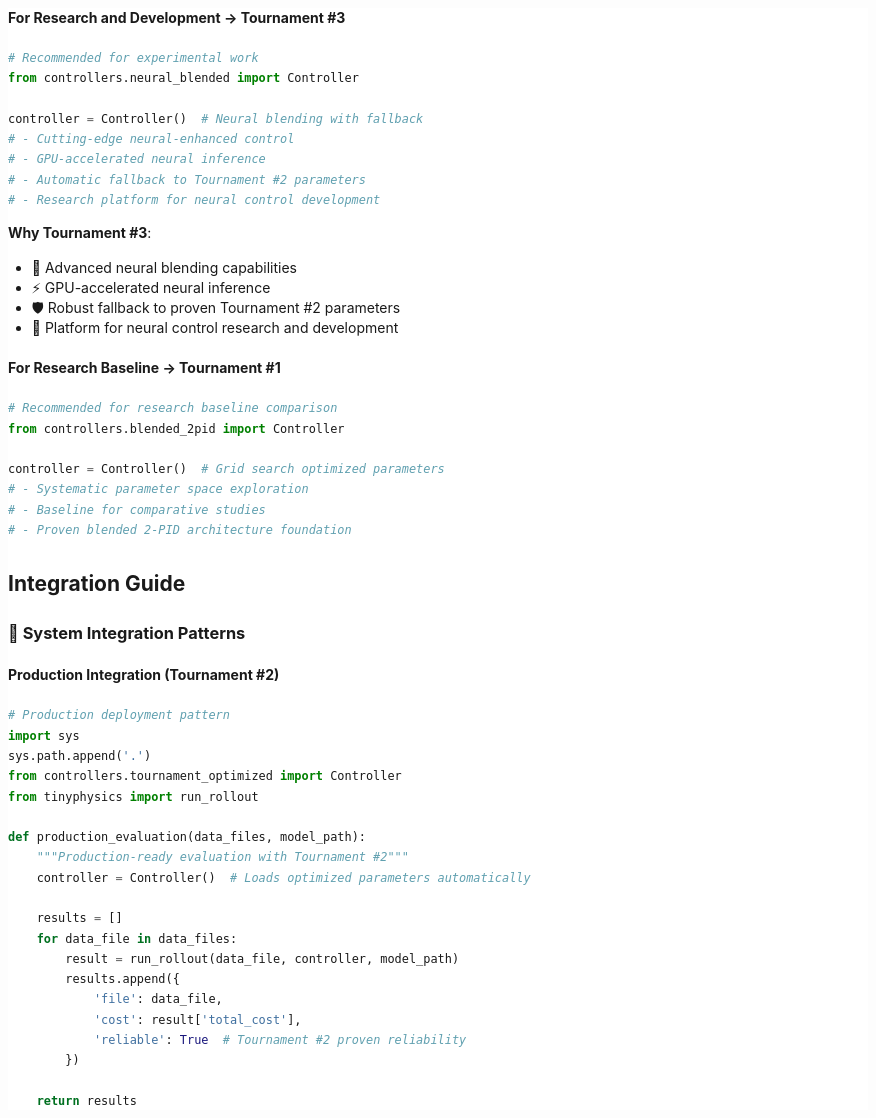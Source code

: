 #### **For Research and Development** → **Tournament #3**
```python
# Recommended for experimental work
from controllers.neural_blended import Controller

controller = Controller()  # Neural blending with fallback
# - Cutting-edge neural-enhanced control
# - GPU-accelerated neural inference
# - Automatic fallback to Tournament #2 parameters
# - Research platform for neural control development
```

**Why Tournament #3**:
- 🧠 Advanced neural blending capabilities
- ⚡ GPU-accelerated neural inference
- 🛡️ Robust fallback to proven Tournament #2 parameters
- 🔬 Platform for neural control research and development

#### **For Research Baseline** → **Tournament #1**
```python
# Recommended for research baseline comparison
from controllers.blended_2pid import Controller

controller = Controller()  # Grid search optimized parameters
# - Systematic parameter space exploration
# - Baseline for comparative studies
# - Proven blended 2-PID architecture foundation
```

## Integration Guide

### 🔌 **System Integration Patterns**

#### **Production Integration** (Tournament #2)
```python
# Production deployment pattern
import sys
sys.path.append('.')
from controllers.tournament_optimized import Controller
from tinyphysics import run_rollout

def production_evaluation(data_files, model_path):
    """Production-ready evaluation with Tournament #2"""
    controller = Controller()  # Loads optimized parameters automatically
    
    results = []
    for data_file in data_files:
        result = run_rollout(data_file, controller, model_path)
        results.append({
            'file': data_file,
            'cost': result['total_cost'],
            'reliable': True  # Tournament #2 proven reliability
        })
    
    return results
```
